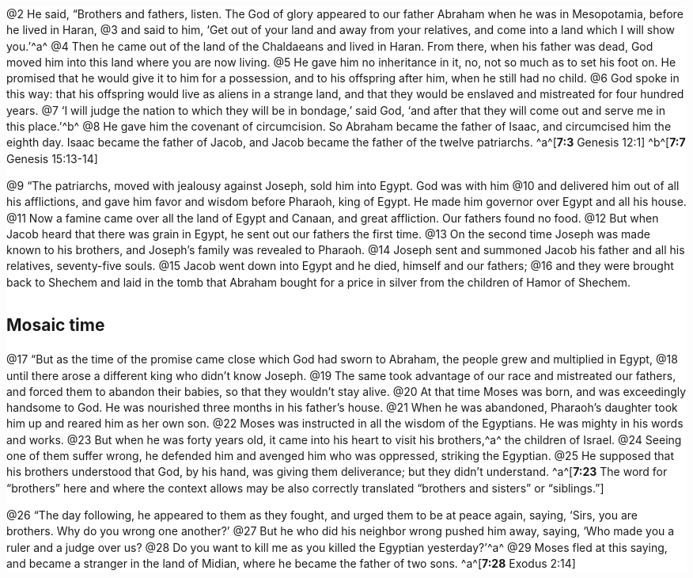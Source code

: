@2 He said, “Brothers and fathers, listen. The God of glory appeared to our father Abraham when he was in Mesopotamia, before he lived in Haran, 
@3 and said to him, ‘Get out of your land and away from your relatives, and come into a land which I will show you.’^a^ 
@4 Then he came out of the land of the Chaldaeans and lived in Haran. From there, when his father was dead, God moved him into this land where you are now living. 
@5 He gave him no inheritance in it, no, not so much as to set his foot on. He promised that he would give it to him for a possession, and to his offspring after him, when he still had no child. 
@6 God spoke in this way: that his offspring would live as aliens in a strange land, and that they would be enslaved and mistreated for four hundred years. 
@7 ‘I will judge the nation to which they will be in bondage,’ said God, ‘and after that they will come out and serve me in this place.’^b^ 
@8 He gave him the covenant of circumcision. So Abraham became the father of Isaac, and circumcised him the eighth day. Isaac became the father of Jacob, and Jacob became the father of the twelve patriarchs. 
^a^[**7:3** Genesis 12:1] ^b^[**7:7** Genesis 15:13-14]

@9 “The patriarchs, moved with jealousy against Joseph, sold him into Egypt. God was with him 
@10 and delivered him out of all his afflictions, and gave him favor and wisdom before Pharaoh, king of Egypt. He made him governor over Egypt and all his house. 
@11 Now a famine came over all the land of Egypt and Canaan, and great affliction. Our fathers found no food. 
@12 But when Jacob heard that there was grain in Egypt, he sent out our fathers the first time. 
@13 On the second time Joseph was made known to his brothers, and Joseph’s family was revealed to Pharaoh. 
@14 Joseph sent and summoned Jacob his father and all his relatives, seventy-five souls. 
@15 Jacob went down into Egypt and he died, himself and our fathers; 
@16 and they were brought back to Shechem and laid in the tomb that Abraham bought for a price in silver from the children of Hamor of Shechem.

## Mosaic time
@17 “But as the time of the promise came close which God had sworn to Abraham, the people grew and multiplied in Egypt, 
@18 until there arose a different king who didn’t know Joseph. 
@19 The same took advantage of our race and mistreated our fathers, and forced them to abandon their babies, so that they wouldn’t stay alive. 
@20 At that time Moses was born, and was exceedingly handsome to God. He was nourished three months in his father’s house. 
@21 When he was abandoned, Pharaoh’s daughter took him up and reared him as her own son. 
@22 Moses was instructed in all the wisdom of the Egyptians. He was mighty in his words and works. 
@23 But when he was forty years old, it came into his heart to visit his brothers,^a^ the children of Israel. 
@24 Seeing one of them suffer wrong, he defended him and avenged him who was oppressed, striking the Egyptian. 
@25 He supposed that his brothers understood that God, by his hand, was giving them deliverance; but they didn’t understand. 
^a^[**7:23** The word for “brothers” here and where the context allows may be also correctly translated “brothers and sisters” or “siblings.”]

@26 “The day following, he appeared to them as they fought, and urged them to be at peace again, saying, ‘Sirs, you are brothers. Why do you wrong one another?’ 
@27 But he who did his neighbor wrong pushed him away, saying, ‘Who made you a ruler and a judge over us? 
@28 Do you want to kill me as you killed the Egyptian yesterday?’^a^ 
@29 Moses fled at this saying, and became a stranger in the land of Midian, where he became the father of two sons. 
^a^[**7:28** Exodus 2:14]
